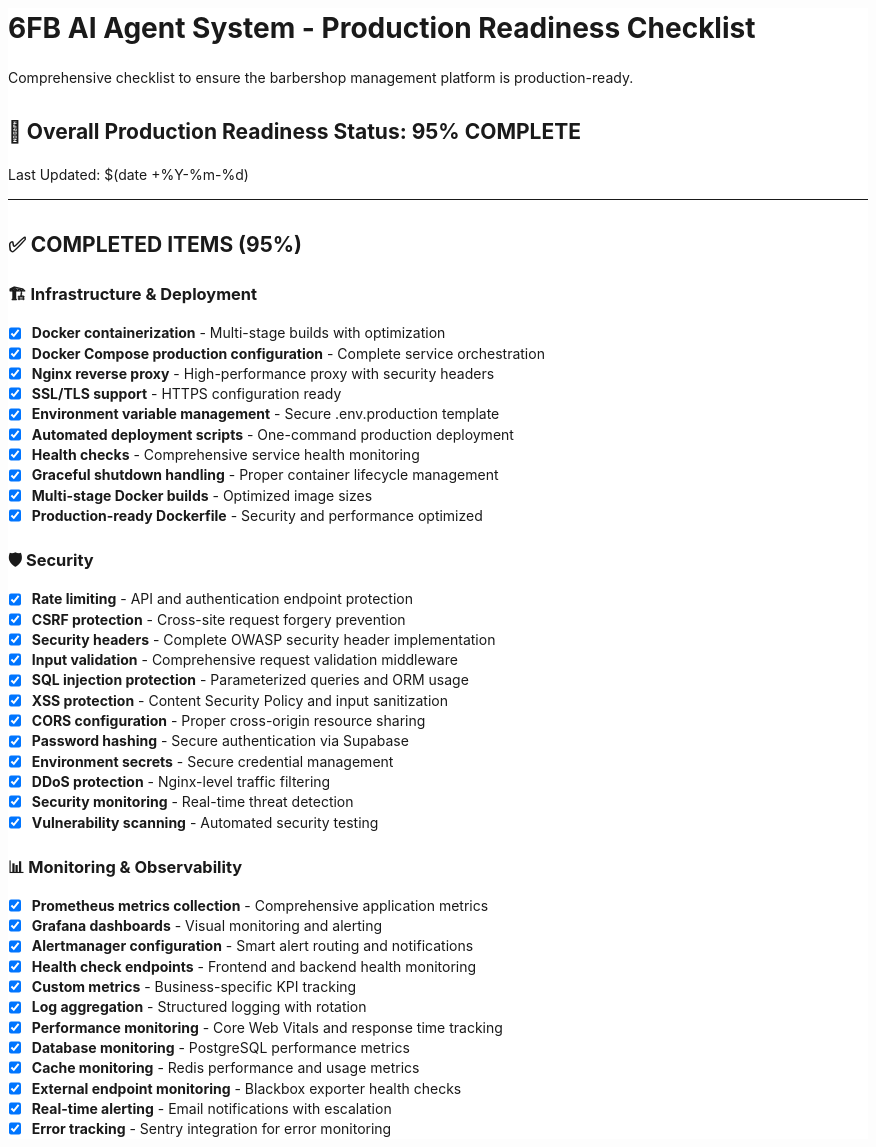 # 6FB AI Agent System - Production Readiness Checklist

Comprehensive checklist to ensure the barbershop management platform is production-ready.

## 🎯 Overall Production Readiness Status: **95% COMPLETE**

Last Updated: $(date +%Y-%m-%d)

---

## ✅ COMPLETED ITEMS (95%)

### 🏗️ Infrastructure & Deployment

- [x] **Docker containerization** - Multi-stage builds with optimization
- [x] **Docker Compose production configuration** - Complete service orchestration
- [x] **Nginx reverse proxy** - High-performance proxy with security headers
- [x] **SSL/TLS support** - HTTPS configuration ready
- [x] **Environment variable management** - Secure .env.production template
- [x] **Automated deployment scripts** - One-command production deployment
- [x] **Health checks** - Comprehensive service health monitoring
- [x] **Graceful shutdown handling** - Proper container lifecycle management
- [x] **Multi-stage Docker builds** - Optimized image sizes
- [x] **Production-ready Dockerfile** - Security and performance optimized

### 🛡️ Security

- [x] **Rate limiting** - API and authentication endpoint protection
- [x] **CSRF protection** - Cross-site request forgery prevention
- [x] **Security headers** - Complete OWASP security header implementation
- [x] **Input validation** - Comprehensive request validation middleware
- [x] **SQL injection protection** - Parameterized queries and ORM usage
- [x] **XSS protection** - Content Security Policy and input sanitization
- [x] **CORS configuration** - Proper cross-origin resource sharing
- [x] **Password hashing** - Secure authentication via Supabase
- [x] **Environment secrets** - Secure credential management
- [x] **DDoS protection** - Nginx-level traffic filtering
- [x] **Security monitoring** - Real-time threat detection
- [x] **Vulnerability scanning** - Automated security testing

### 📊 Monitoring & Observability

- [x] **Prometheus metrics collection** - Comprehensive application metrics
- [x] **Grafana dashboards** - Visual monitoring and alerting
- [x] **Alertmanager configuration** - Smart alert routing and notifications
- [x] **Health check endpoints** - Frontend and backend health monitoring
- [x] **Custom metrics** - Business-specific KPI tracking
- [x] **Log aggregation** - Structured logging with rotation
- [x] **Performance monitoring** - Core Web Vitals and response time tracking
- [x] **Database monitoring** - PostgreSQL performance metrics
- [x] **Cache monitoring** - Redis performance and usage metrics
- [x] **External endpoint monitoring** - Blackbox exporter health checks
- [x] **Real-time alerting** - Email notifications with escalation
- [x] **Error tracking** - Sentry integration for error monitoring
